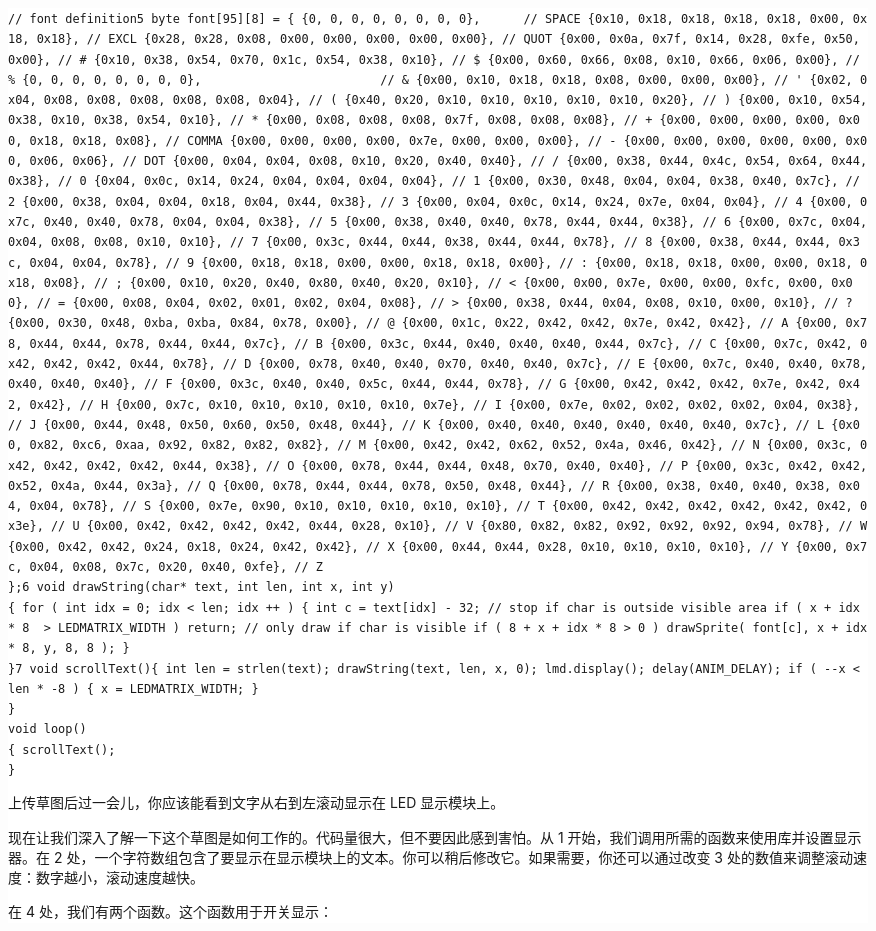 ```
// font definition5 byte font[95][8] = { {0, 0, 0, 0, 0, 0, 0, 0},      // SPACE {0x10, 0x18, 0x18, 0x18, 0x18, 0x00, 0x18, 0x18}, // EXCL {0x28, 0x28, 0x08, 0x00, 0x00, 0x00, 0x00, 0x00}, // QUOT {0x00, 0x0a, 0x7f, 0x14, 0x28, 0xfe, 0x50, 0x00}, // # {0x10, 0x38, 0x54, 0x70, 0x1c, 0x54, 0x38, 0x10}, // $ {0x00, 0x60, 0x66, 0x08, 0x10, 0x66, 0x06, 0x00}, // % {0, 0, 0, 0, 0, 0, 0, 0},                         // & {0x00, 0x10, 0x18, 0x18, 0x08, 0x00, 0x00, 0x00}, // ' {0x02, 0x04, 0x08, 0x08, 0x08, 0x08, 0x08, 0x04}, // ( {0x40, 0x20, 0x10, 0x10, 0x10, 0x10, 0x10, 0x20}, // ) {0x00, 0x10, 0x54, 0x38, 0x10, 0x38, 0x54, 0x10}, // * {0x00, 0x08, 0x08, 0x08, 0x7f, 0x08, 0x08, 0x08}, // + {0x00, 0x00, 0x00, 0x00, 0x00, 0x18, 0x18, 0x08}, // COMMA {0x00, 0x00, 0x00, 0x00, 0x7e, 0x00, 0x00, 0x00}, // - {0x00, 0x00, 0x00, 0x00, 0x00, 0x00, 0x06, 0x06}, // DOT {0x00, 0x04, 0x04, 0x08, 0x10, 0x20, 0x40, 0x40}, // / {0x00, 0x38, 0x44, 0x4c, 0x54, 0x64, 0x44, 0x38}, // 0 {0x04, 0x0c, 0x14, 0x24, 0x04, 0x04, 0x04, 0x04}, // 1 {0x00, 0x30, 0x48, 0x04, 0x04, 0x38, 0x40, 0x7c}, // 2 {0x00, 0x38, 0x04, 0x04, 0x18, 0x04, 0x44, 0x38}, // 3 {0x00, 0x04, 0x0c, 0x14, 0x24, 0x7e, 0x04, 0x04}, // 4 {0x00, 0x7c, 0x40, 0x40, 0x78, 0x04, 0x04, 0x38}, // 5 {0x00, 0x38, 0x40, 0x40, 0x78, 0x44, 0x44, 0x38}, // 6 {0x00, 0x7c, 0x04, 0x04, 0x08, 0x08, 0x10, 0x10}, // 7 {0x00, 0x3c, 0x44, 0x44, 0x38, 0x44, 0x44, 0x78}, // 8 {0x00, 0x38, 0x44, 0x44, 0x3c, 0x04, 0x04, 0x78}, // 9 {0x00, 0x18, 0x18, 0x00, 0x00, 0x18, 0x18, 0x00}, // : {0x00, 0x18, 0x18, 0x00, 0x00, 0x18, 0x18, 0x08}, // ; {0x00, 0x10, 0x20, 0x40, 0x80, 0x40, 0x20, 0x10}, // < {0x00, 0x00, 0x7e, 0x00, 0x00, 0xfc, 0x00, 0x00}, // = {0x00, 0x08, 0x04, 0x02, 0x01, 0x02, 0x04, 0x08}, // > {0x00, 0x38, 0x44, 0x04, 0x08, 0x10, 0x00, 0x10}, // ? {0x00, 0x30, 0x48, 0xba, 0xba, 0x84, 0x78, 0x00}, // @ {0x00, 0x1c, 0x22, 0x42, 0x42, 0x7e, 0x42, 0x42}, // A {0x00, 0x78, 0x44, 0x44, 0x78, 0x44, 0x44, 0x7c}, // B {0x00, 0x3c, 0x44, 0x40, 0x40, 0x40, 0x44, 0x7c}, // C {0x00, 0x7c, 0x42, 0x42, 0x42, 0x42, 0x44, 0x78}, // D {0x00, 0x78, 0x40, 0x40, 0x70, 0x40, 0x40, 0x7c}, // E {0x00, 0x7c, 0x40, 0x40, 0x78, 0x40, 0x40, 0x40}, // F {0x00, 0x3c, 0x40, 0x40, 0x5c, 0x44, 0x44, 0x78}, // G {0x00, 0x42, 0x42, 0x42, 0x7e, 0x42, 0x42, 0x42}, // H {0x00, 0x7c, 0x10, 0x10, 0x10, 0x10, 0x10, 0x7e}, // I {0x00, 0x7e, 0x02, 0x02, 0x02, 0x02, 0x04, 0x38}, // J {0x00, 0x44, 0x48, 0x50, 0x60, 0x50, 0x48, 0x44}, // K {0x00, 0x40, 0x40, 0x40, 0x40, 0x40, 0x40, 0x7c}, // L {0x00, 0x82, 0xc6, 0xaa, 0x92, 0x82, 0x82, 0x82}, // M {0x00, 0x42, 0x42, 0x62, 0x52, 0x4a, 0x46, 0x42}, // N {0x00, 0x3c, 0x42, 0x42, 0x42, 0x42, 0x44, 0x38}, // O {0x00, 0x78, 0x44, 0x44, 0x48, 0x70, 0x40, 0x40}, // P {0x00, 0x3c, 0x42, 0x42, 0x52, 0x4a, 0x44, 0x3a}, // Q {0x00, 0x78, 0x44, 0x44, 0x78, 0x50, 0x48, 0x44}, // R {0x00, 0x38, 0x40, 0x40, 0x38, 0x04, 0x04, 0x78}, // S {0x00, 0x7e, 0x90, 0x10, 0x10, 0x10, 0x10, 0x10}, // T {0x00, 0x42, 0x42, 0x42, 0x42, 0x42, 0x42, 0x3e}, // U {0x00, 0x42, 0x42, 0x42, 0x42, 0x44, 0x28, 0x10}, // V {0x80, 0x82, 0x82, 0x92, 0x92, 0x92, 0x94, 0x78}, // W {0x00, 0x42, 0x42, 0x24, 0x18, 0x24, 0x42, 0x42}, // X {0x00, 0x44, 0x44, 0x28, 0x10, 0x10, 0x10, 0x10}, // Y {0x00, 0x7c, 0x04, 0x08, 0x7c, 0x20, 0x40, 0xfe}, // Z
};6 void drawString(char* text, int len, int x, int y)
{ for ( int idx = 0; idx < len; idx ++ ) { int c = text[idx] - 32; // stop if char is outside visible area if ( x + idx * 8  > LEDMATRIX_WIDTH ) return; // only draw if char is visible if ( 8 + x + idx * 8 > 0 ) drawSprite( font[c], x + idx * 8, y, 8, 8 ); }
}7 void scrollText(){ int len = strlen(text); drawString(text, len, x, 0); lmd.display(); delay(ANIM_DELAY); if ( --x < len * -8 ) { x = LEDMATRIX_WIDTH; }
}
void loop()
{ scrollText();
}
```

上传草图后过一会儿，你应该能看到文字从右到左滚动显示在 LED 显示模块上。

现在让我们深入了解一下这个草图是如何工作的。代码量很大，但不要因此感到害怕。从 1 开始，我们调用所需的函数来使用库并设置显示器。在 2 处，一个字符数组包含了要显示在显示模块上的文本。你可以稍后修改它。如果需要，你还可以通过改变 3 处的数值来调整滚动速度：数字越小，滚动速度越快。

在 4 处，我们有两个函数。这个函数用于开关显示：

